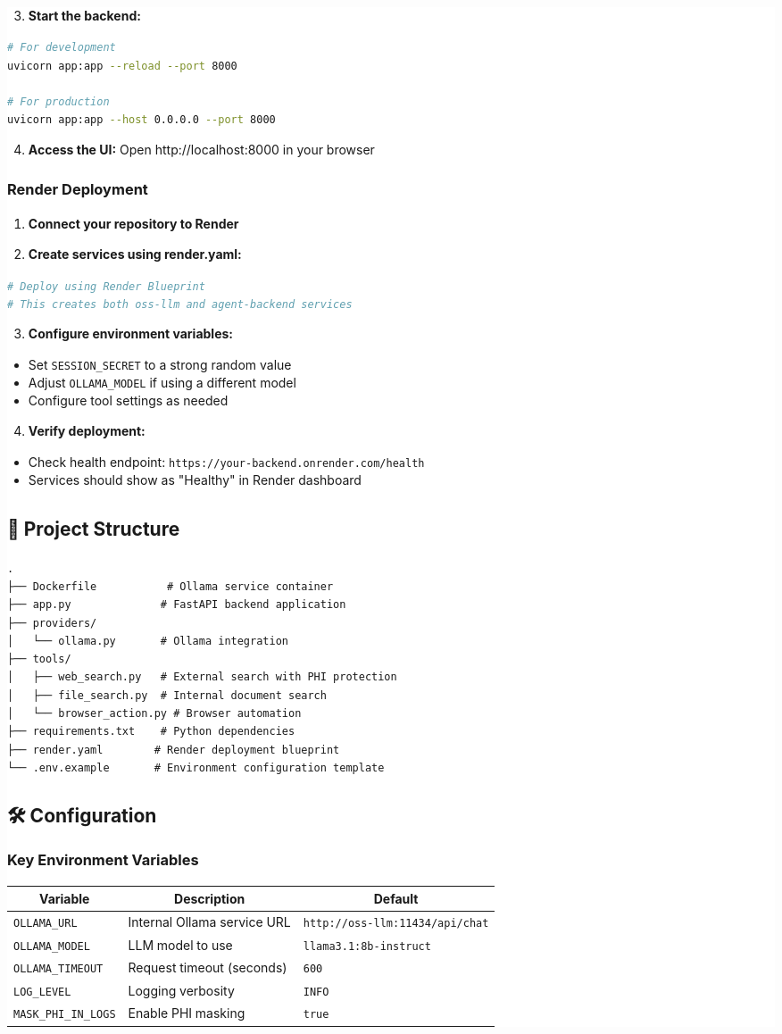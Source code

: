 3. **Start the backend:**
```bash
# For development
uvicorn app:app --reload --port 8000

# For production
uvicorn app:app --host 0.0.0.0 --port 8000
```

4. **Access the UI:**
Open http://localhost:8000 in your browser

### Render Deployment

1. **Connect your repository to Render**

2. **Create services using render.yaml:**
```bash
# Deploy using Render Blueprint
# This creates both oss-llm and agent-backend services
```

3. **Configure environment variables:**
- Set `SESSION_SECRET` to a strong random value
- Adjust `OLLAMA_MODEL` if using a different model
- Configure tool settings as needed

4. **Verify deployment:**
- Check health endpoint: `https://your-backend.onrender.com/health`
- Services should show as "Healthy" in Render dashboard

## 📁 Project Structure

```
.
├── Dockerfile           # Ollama service container
├── app.py              # FastAPI backend application
├── providers/
│   └── ollama.py       # Ollama integration
├── tools/
│   ├── web_search.py   # External search with PHI protection
│   ├── file_search.py  # Internal document search
│   └── browser_action.py # Browser automation
├── requirements.txt    # Python dependencies
├── render.yaml        # Render deployment blueprint
└── .env.example       # Environment configuration template
```

## 🛠️ Configuration

### Key Environment Variables

| Variable | Description | Default |
|----------|-------------|---------|
| `OLLAMA_URL` | Internal Ollama service URL | `http://oss-llm:11434/api/chat` |
| `OLLAMA_MODEL` | LLM model to use | `llama3.1:8b-instruct` |
| `OLLAMA_TIMEOUT` | Request timeout (seconds) | `600` |
| `LOG_LEVEL` | Logging verbosity | `INFO` |
| `MASK_PHI_IN_LOGS` | Enable PHI masking | `true` |
